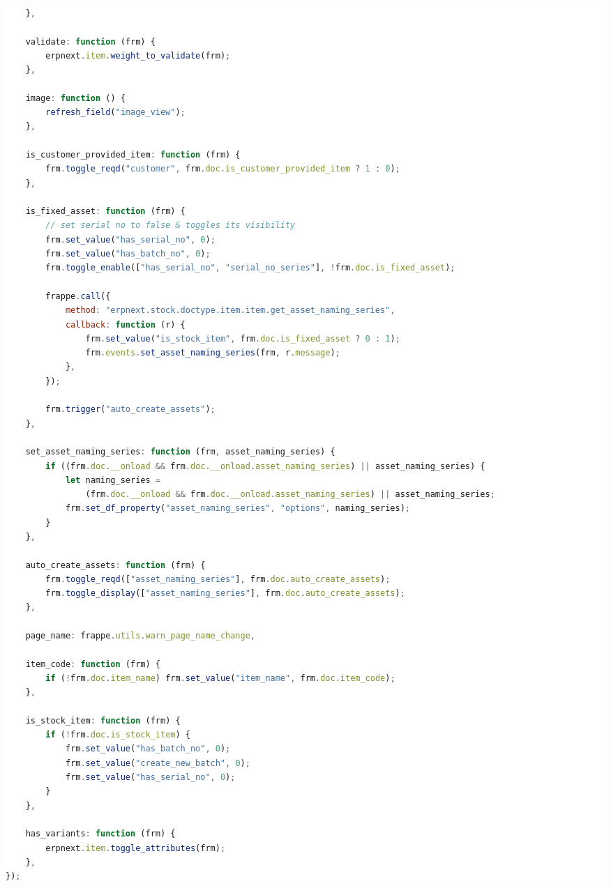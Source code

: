 ```javascript
	},

	validate: function (frm) {
		erpnext.item.weight_to_validate(frm);
	},

	image: function () {
		refresh_field("image_view");
	},

	is_customer_provided_item: function (frm) {
		frm.toggle_reqd("customer", frm.doc.is_customer_provided_item ? 1 : 0);
	},

	is_fixed_asset: function (frm) {
		// set serial no to false & toggles its visibility
		frm.set_value("has_serial_no", 0);
		frm.set_value("has_batch_no", 0);
		frm.toggle_enable(["has_serial_no", "serial_no_series"], !frm.doc.is_fixed_asset);

		frappe.call({
			method: "erpnext.stock.doctype.item.item.get_asset_naming_series",
			callback: function (r) {
				frm.set_value("is_stock_item", frm.doc.is_fixed_asset ? 0 : 1);
				frm.events.set_asset_naming_series(frm, r.message);
			},
		});

		frm.trigger("auto_create_assets");
	},

	set_asset_naming_series: function (frm, asset_naming_series) {
		if ((frm.doc.__onload && frm.doc.__onload.asset_naming_series) || asset_naming_series) {
			let naming_series =
				(frm.doc.__onload && frm.doc.__onload.asset_naming_series) || asset_naming_series;
			frm.set_df_property("asset_naming_series", "options", naming_series);
		}
	},

	auto_create_assets: function (frm) {
		frm.toggle_reqd(["asset_naming_series"], frm.doc.auto_create_assets);
		frm.toggle_display(["asset_naming_series"], frm.doc.auto_create_assets);
	},

	page_name: frappe.utils.warn_page_name_change,

	item_code: function (frm) {
		if (!frm.doc.item_name) frm.set_value("item_name", frm.doc.item_code);
	},

	is_stock_item: function (frm) {
		if (!frm.doc.is_stock_item) {
			frm.set_value("has_batch_no", 0);
			frm.set_value("create_new_batch", 0);
			frm.set_value("has_serial_no", 0);
		}
	},

	has_variants: function (frm) {
		erpnext.item.toggle_attributes(frm);
	},
});

```